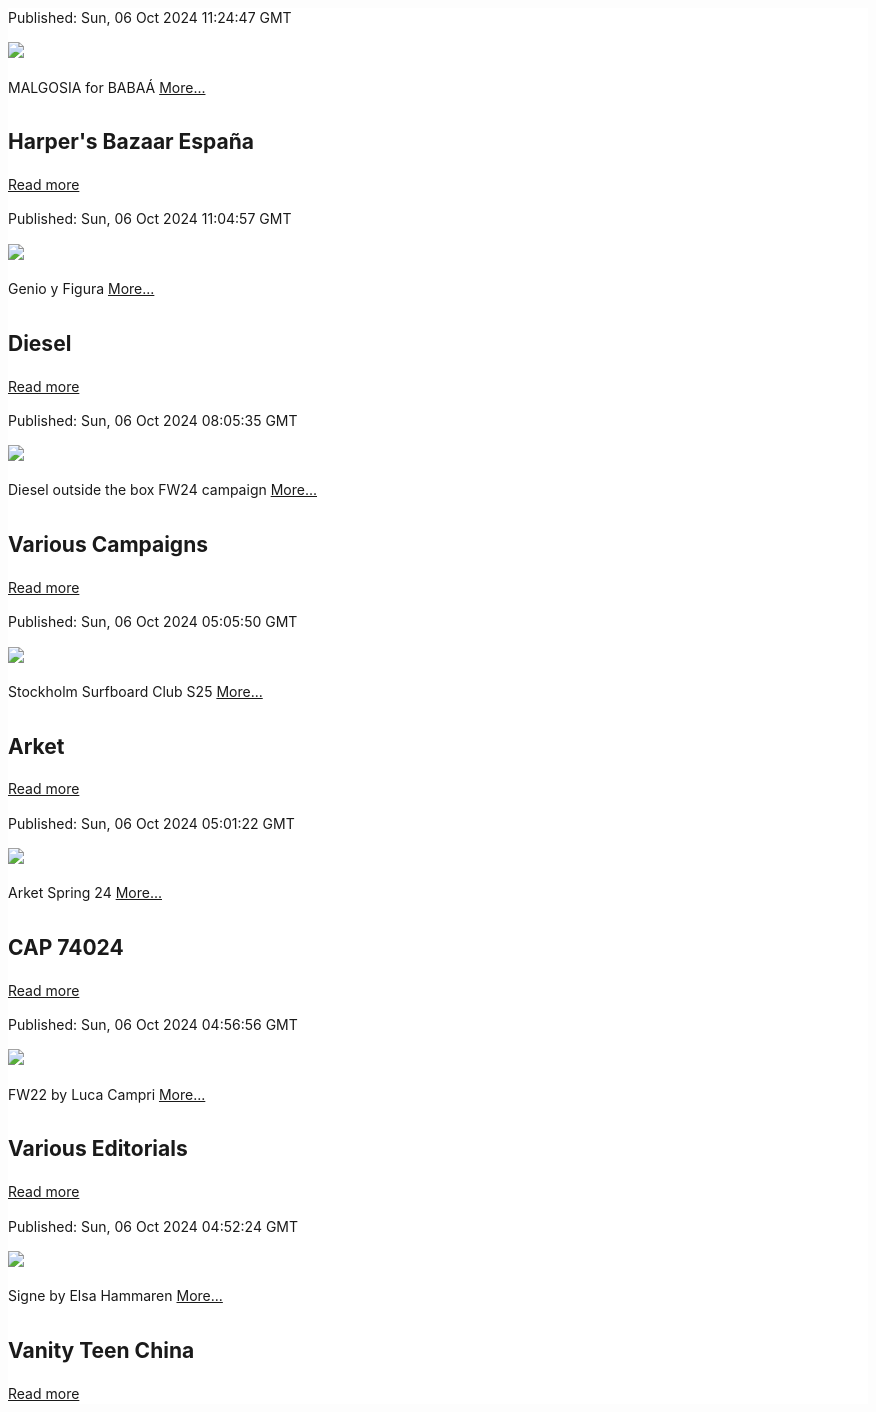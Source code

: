Published: Sun, 06 Oct 2024 11:24:47 GMT

<p><img src="https://i.mdel.net/i/db/2024/10/2353848/2353848-800w.jpg" /></p>MALGOSIA for BABAÁ <a href="https://models.com/work/various-editorials-malgosia-for-baba" title="MALGOSIA for BABAÁ">More...</a>

## Harper's Bazaar España
[Read more](https://models.com/work/harpers-bazaar-espaa-genio-y-figura)

Published: Sun, 06 Oct 2024 11:04:57 GMT

<p><img src="https://i.mdel.net/i/db/2024/10/2353779/2353779-800w.jpg" /></p>Genio y Figura <a href="https://models.com/work/harpers-bazaar-espaa-genio-y-figura" title="Genio y Figura">More...</a>

## Diesel
[Read more](https://models.com/work/diesel-diesel-outside-the-box-fw24-campaign)

Published: Sun, 06 Oct 2024 08:05:35 GMT

<p><img src="https://i.mdel.net/i/db/2024/10/2353744/2353744-800w.jpg" /></p>Diesel outside the box FW24 campaign <a href="https://models.com/work/diesel-diesel-outside-the-box-fw24-campaign" title="Diesel outside the box FW24 campaign">More...</a>

## Various Campaigns
[Read more](https://models.com/work/various-campaigns-stockholm-surfboard-club-s25)

Published: Sun, 06 Oct 2024 05:05:50 GMT

<p><img src="https://i.mdel.net/i/db/2024/10/2353736/2353736-800w.jpg" /></p>Stockholm Surfboard Club S25 <a href="https://models.com/work/various-campaigns-stockholm-surfboard-club-s25" title="Stockholm Surfboard Club S25">More...</a>

## Arket
[Read more](https://models.com/work/arket-arket-spring-24)

Published: Sun, 06 Oct 2024 05:01:22 GMT

<p><img src="https://i.mdel.net/i/db/2024/10/2353730/2353730-800w.jpg" /></p>Arket Spring 24 <a href="https://models.com/work/arket-arket-spring-24" title="Arket Spring 24">More...</a>

## CAP 74024
[Read more](https://models.com/work/cap-74024-fw22-by-luca-campri)

Published: Sun, 06 Oct 2024 04:56:56 GMT

<p><img src="https://i.mdel.net/i/db/2024/10/2353726/2353726-800w.jpg" /></p>FW22 by Luca Campri <a href="https://models.com/work/cap-74024-fw22-by-luca-campri" title="FW22 by Luca Campri">More...</a>

## Various Editorials
[Read more](https://models.com/work/various-editorials-signe-by-elsa-hammaren)

Published: Sun, 06 Oct 2024 04:52:24 GMT

<p><img src="https://i.mdel.net/i/db/2024/10/2353721/2353721-800w.jpg" /></p>Signe by Elsa Hammaren <a href="https://models.com/work/various-editorials-signe-by-elsa-hammaren" title="Signe by Elsa Hammaren">More...</a>

## Vanity Teen China
[Read more](https://models.com/work/vanity-teen-china-model-of-diversity-and-gemma-collins-champion-plus-size-representation-at-london-fashion-week)
